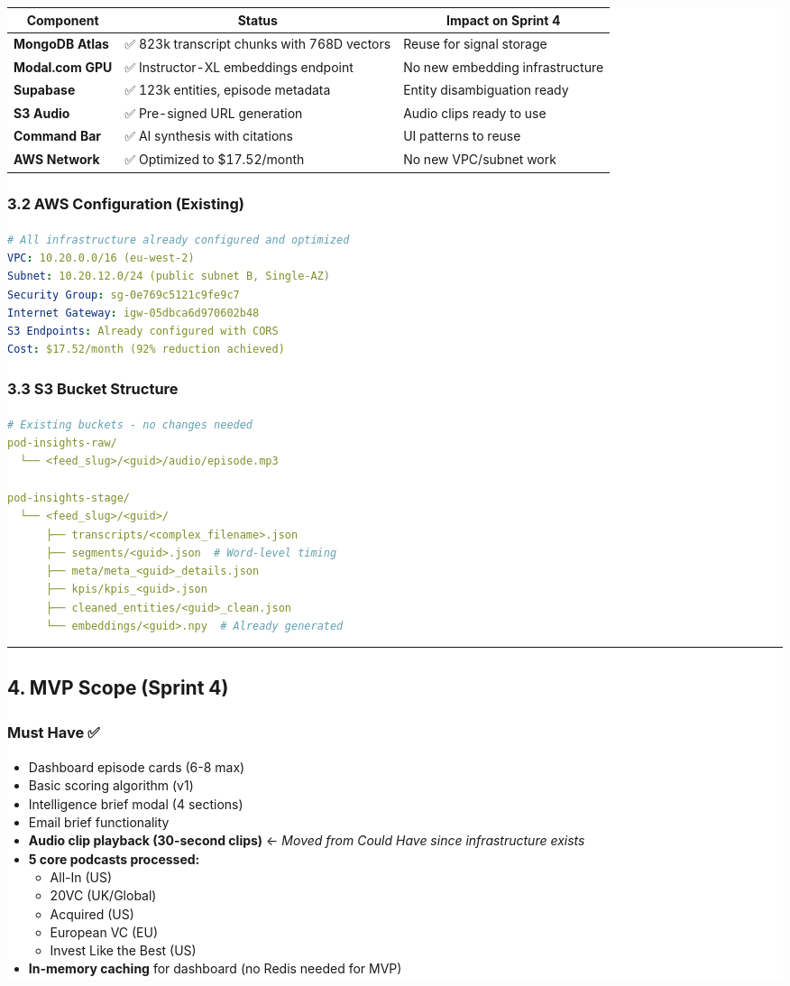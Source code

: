 | Component | Status | Impact on Sprint 4 |
|-----------|--------|-------------------|
| **MongoDB Atlas** | ✅ 823k transcript chunks with 768D vectors | Reuse for signal storage |
| **Modal.com GPU** | ✅ Instructor-XL embeddings endpoint | No new embedding infrastructure |
| **Supabase** | ✅ 123k entities, episode metadata | Entity disambiguation ready |
| **S3 Audio** | ✅ Pre-signed URL generation | Audio clips ready to use |
| **Command Bar** | ✅ AI synthesis with citations | UI patterns to reuse |
| **AWS Network** | ✅ Optimized to $17.52/month | No new VPC/subnet work |

### 3.2 AWS Configuration (Existing)

```yaml
# All infrastructure already configured and optimized
VPC: 10.20.0.0/16 (eu-west-2)
Subnet: 10.20.12.0/24 (public subnet B, Single-AZ)
Security Group: sg-0e769c5121c9fe9c7
Internet Gateway: igw-05dbca6d970602b48
S3 Endpoints: Already configured with CORS
Cost: $17.52/month (92% reduction achieved)
```

### 3.3 S3 Bucket Structure

```yaml
# Existing buckets - no changes needed
pod-insights-raw/
  └── <feed_slug>/<guid>/audio/episode.mp3
  
pod-insights-stage/
  └── <feed_slug>/<guid>/
      ├── transcripts/<complex_filename>.json
      ├── segments/<guid>.json  # Word-level timing
      ├── meta/meta_<guid>_details.json
      ├── kpis/kpis_<guid>.json
      ├── cleaned_entities/<guid>_clean.json
      └── embeddings/<guid>.npy  # Already generated
```

---

## 4. MVP Scope (Sprint 4)

### Must Have ✅
- Dashboard episode cards (6-8 max)
- Basic scoring algorithm (v1)
- Intelligence brief modal (4 sections)
- Email brief functionality
- **Audio clip playback (30-second clips)** ← *Moved from Could Have since infrastructure exists*
- **5 core podcasts processed:**
  - All-In (US)
  - 20VC (UK/Global)
  - Acquired (US)
  - European VC (EU)
  - Invest Like the Best (US)
- **In-memory caching** for dashboard (no Redis needed for MVP)
